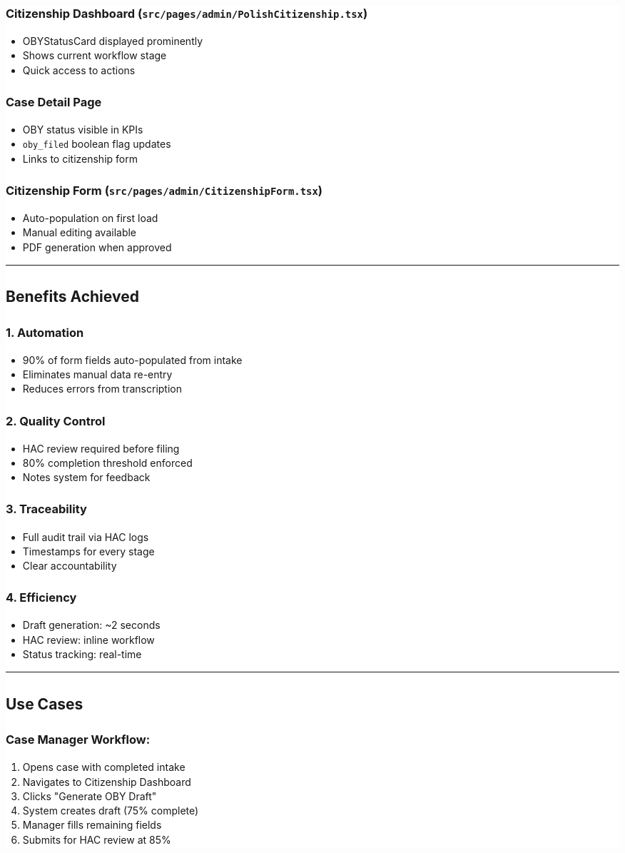 ### Citizenship Dashboard (`src/pages/admin/PolishCitizenship.tsx`)
- OBYStatusCard displayed prominently
- Shows current workflow stage
- Quick access to actions

### Case Detail Page
- OBY status visible in KPIs
- `oby_filed` boolean flag updates
- Links to citizenship form

### Citizenship Form (`src/pages/admin/CitizenshipForm.tsx`)
- Auto-population on first load
- Manual editing available
- PDF generation when approved

---

## Benefits Achieved

### 1. **Automation**
- 90% of form fields auto-populated from intake
- Eliminates manual data re-entry
- Reduces errors from transcription

### 2. **Quality Control**
- HAC review required before filing
- 80% completion threshold enforced
- Notes system for feedback

### 3. **Traceability**
- Full audit trail via HAC logs
- Timestamps for every stage
- Clear accountability

### 4. **Efficiency**
- Draft generation: ~2 seconds
- HAC review: inline workflow
- Status tracking: real-time

---

## Use Cases

### Case Manager Workflow:
1. Opens case with completed intake
2. Navigates to Citizenship Dashboard
3. Clicks "Generate OBY Draft"
4. System creates draft (75% complete)
5. Manager fills remaining fields
6. Submits for HAC review at 85%
